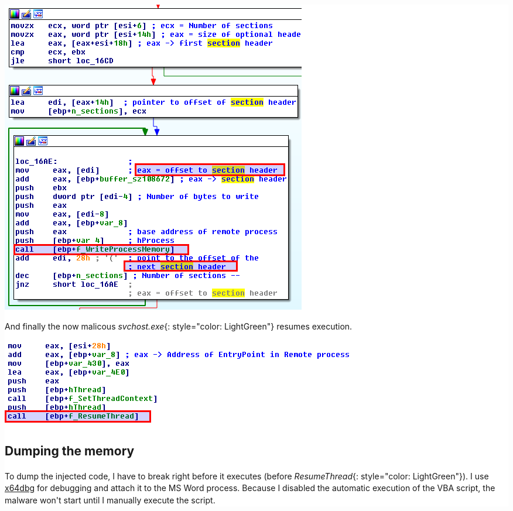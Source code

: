 ![malware_60](/images/malware_analysis/malware_60.png)

And finally the now malicous *svchost.exe*{: style="color: LightGreen"} resumes execution.

![malware_61](/images/malware_analysis/malware_61.png)

## <a name="dump_svchost1"></a> Dumping the memory

To dump the injected code, I have to break right before it executes (before *ResumeThread*{: style="color: LightGreen"}). I use [x64dbg](https://x64dbg.com) for debugging and attach it to the MS Word process. Because I disabled the automatic execution of the VBA script, the malware won't start until I manually execute the script.
